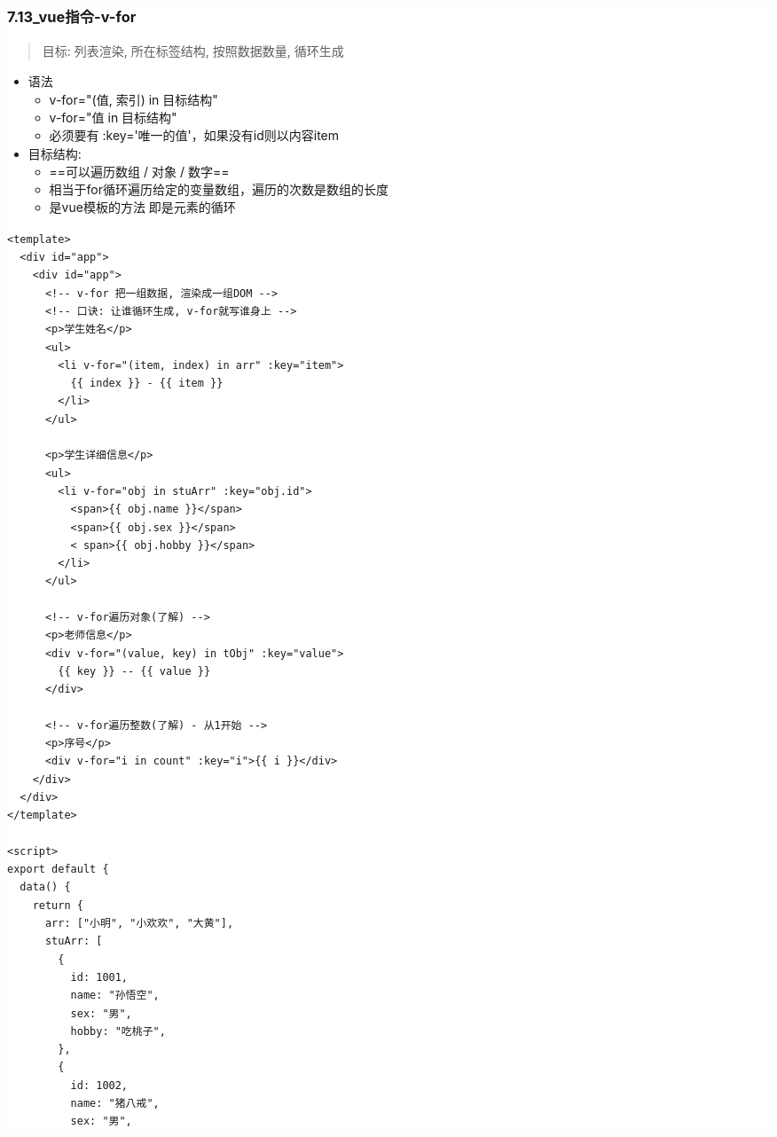 ### 7.13_vue指令-v-for

> 目标: 列表渲染, 所在标签结构, 按照数据数量, 循环生成

* 语法
  * v-for="(值, 索引) in 目标结构"
  * v-for="值 in 目标结构"
  * 必须要有 :key='唯一的值'，如果没有id则以内容item
* 目标结构:
  * ==可以遍历数组 / 对象 / 数字==
  * 相当于for循环遍历给定的变量数组，遍历的次数是数组的长度
  * 是vue模板的方法 即是元素的循环

```vue
<template>
  <div id="app">
    <div id="app">
      <!-- v-for 把一组数据, 渲染成一组DOM -->
      <!-- 口诀: 让谁循环生成, v-for就写谁身上 -->
      <p>学生姓名</p>
      <ul>
        <li v-for="(item, index) in arr" :key="item">
          {{ index }} - {{ item }}
        </li>
      </ul>

      <p>学生详细信息</p>
      <ul>
        <li v-for="obj in stuArr" :key="obj.id">
          <span>{{ obj.name }}</span>
          <span>{{ obj.sex }}</span>
          <	span>{{ obj.hobby }}</span>
        </li>
      </ul>

      <!-- v-for遍历对象(了解) -->
      <p>老师信息</p>
      <div v-for="(value, key) in tObj" :key="value">
        {{ key }} -- {{ value }}
      </div>

      <!-- v-for遍历整数(了解) - 从1开始 -->
      <p>序号</p>
      <div v-for="i in count" :key="i">{{ i }}</div>
    </div>
  </div>
</template>

<script>
export default {
  data() {
    return {
      arr: ["小明", "小欢欢", "大黄"],
      stuArr: [
        {
          id: 1001,
          name: "孙悟空",
          sex: "男",
          hobby: "吃桃子",
        },
        {
          id: 1002,
          name: "猪八戒",
          sex: "男",
```
